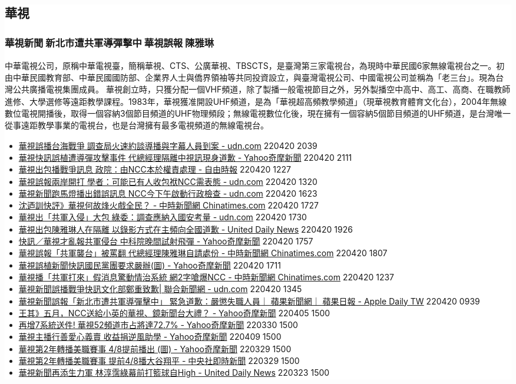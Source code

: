 ## 華視

### 華視新聞 新北市遭共軍導彈擊中 華視誤報 陳雅琳

中華電視公司，原稱中華電視臺，簡稱華視、CTS、公廣華視、TBSCTS，是臺灣第三家電視台，為現時中華民國6家無線電視台之一。初由中華民國教育部、中華民國國防部、企業界人士與僑界領袖等共同投資設立，與臺灣電視公司、中國電視公司並稱為「老三台」。現為台灣公共廣播電視集團成員。
華視創立時，只獲分配一個VHF頻道，除了製播一般電視節目之外，另外製播空中高中、高工、高商、在職教師進修、大學選修等遠距教學課程。1983年，華視獲准開設UHF頻道，是為「華視超高頻教學頻道」（現華視教育體育文化台），2004年無線數位電視開播後，取得一個容納3個節目頻道的UHF物理頻段；無線電視數位化後，現在擁有一個容納5個節目頻道的UHF頻道，是台灣唯一從事遠距教學事業的電視台，也是台灣擁有最多電視頻道的無線電視台。
- [華視誤播台海戰爭 調查局火速約談導播與字幕人員到案 - udn.com](https://udn.com/news/story/7315/6254329 "華視誤播台海戰爭 調查局火速約談導播與字幕人員到案 - udn.com") 220420 2039
- [華視快訊誤植遭導彈攻擊事件 代總經理隔離中視訊現身道歉 - Yahoo奇摩新聞](https://tw.news.yahoo.com/%E8%8F%AF%E8%A6%96%E5%BF%AB%E8%A8%8A%E8%AA%A4%E6%A4%8D%E9%81%AD%E5%B0%8E%E5%BD%88%E6%94%BB%E6%93%8A%E4%BA%8B%E4%BB%B6-%E4%BB%A3%E7%B8%BD%E7%B6%93%E7%90%86%E9%9A%94%E9%9B%A2%E4%B8%AD%E8%A6%96%E8%A8%8A%E7%8F%BE%E8%BA%AB%E9%81%93%E6%AD%89-131147835.html "華視快訊誤植遭導彈攻擊事件 代總經理隔離中視訊現身道歉 - Yahoo奇摩新聞") 220420 2111
- [華視出包播戰爭訊息 政院：由NCC本於權責處理 - 自由時報](https://news.ltn.com.tw/news/politics/breakingnews/3899300 "華視出包播戰爭訊息 政院：由NCC本於權責處理 - 自由時報") 220420 1227
- [華視誤報兩岸開打 學者：可能已有人收包袱NCC需表態 - udn.com](https://udn.com/news/story/6656/6253077?from=udn-ch1_breaknews-1-cate1-news "華視誤報兩岸開打 學者：可能已有人收包袱NCC需表態 - udn.com") 220420 1320
- [華視新聞跑馬燈播出錯誤訊息 NCC今下午啟動行政檢查 - udn.com](https://udn.com/news/story/6656/6253694?from=udn-catelistnews_ch2 "華視新聞跑馬燈播出錯誤訊息 NCC今下午啟動行政檢查 - udn.com") 220420 1623
- [沈迺訓快評》華視何故烽火戲全民？ - 中時新聞網 Chinatimes.com](https://www.chinatimes.com/opinion/20220420004823-262103 "沈迺訓快評》華視何故烽火戲全民？ - 中時新聞網 Chinatimes.com") 220420 1727
- [華視出「共軍入侵」大包 綠委：調查應納入國安考量 - udn.com](https://udn.com/news/story/6656/6253907?from=udn-ch1_breaknews-1-cate1-news "華視出「共軍入侵」大包 綠委：調查應納入國安考量 - udn.com") 220420 1730
- [華視出包陳雅琳人在隔離 以錄影方式在主頻向全國道歉 - United Daily News](https://stars.udn.com/star/story/10091/6254182?from=udn-ch1_breaknews-1-cate8-news "華視出包陳雅琳人在隔離 以錄影方式在主頻向全國道歉 - United Daily News") 220420 1926
- [快訊／華視才亂報共軍侵台 中科院晚間試射飛彈 - Yahoo奇摩新聞](https://tw.news.yahoo.com/%E5%BF%AB%E8%A8%8A-%E8%8F%AF%E8%A6%96%E6%89%8D%E4%BA%82%E5%A0%B1%E5%85%B1%E8%BB%8D%E4%BE%B5%E5%8F%B0-%E4%B8%AD%E7%A7%91%E9%99%A2%E6%99%9A%E9%96%93%E8%A9%A6%E5%B0%84%E9%A3%9B%E5%BD%88-095743163.html "快訊／華視才亂報共軍侵台 中科院晚間試射飛彈 - Yahoo奇摩新聞") 220420 1757
- [華視誤報「共軍襲台」被罵翻 代總經理陳雅琳自請處份 - 中時新聞網 Chinatimes.com](https://www.chinatimes.com/realtimenews/20220420005092-260404?ctrack=pc_star_headl_p01 "華視誤報「共軍襲台」被罵翻 代總經理陳雅琳自請處份 - 中時新聞網 Chinatimes.com") 220420 1807
- [華視誤植新聞快訊國民黨團要求嚴辦(圖) - Yahoo奇摩新聞](https://tw.news.yahoo.com/%E8%8F%AF%E8%A6%96%E8%AA%A4%E6%A4%8D%E6%96%B0%E8%81%9E%E5%BF%AB%E8%A8%8A-%E5%9C%8B%E6%B0%91%E9%BB%A8%E5%9C%98%E8%A6%81%E6%B1%82%E5%9A%B4%E8%BE%A6-%E5%9C%96-091104394.html "華視誤植新聞快訊國民黨團要求嚴辦(圖) - Yahoo奇摩新聞") 220420 1711
- [華視播「共軍打來」假消息驚動情治系統 網2字嗆爆NCC - 中時新聞網 Chinatimes.com](https://www.chinatimes.com/realtimenews/20220420002643-260407?ctrack=pc_politic_headl_p04 "華視播「共軍打來」假消息驚動情治系統 網2字嗆爆NCC - 中時新聞網 Chinatimes.com") 220420 1237
- [華視新聞誤播戰爭快訊文化部鄭重致歉| 聯合新聞網 - udn.com](https://udn.com/news/story/6656/6253084?from=udn-ch1_breaknews-1-cate1-news "華視新聞誤播戰爭快訊文化部鄭重致歉| 聯合新聞網 - udn.com") 220420 1345
- [華視新聞誤報「新北市遭共軍導彈擊中」 緊急道歉：嚴懲失職人員｜ 蘋果新聞網｜ 蘋果日報 - Apple Daily TW](https://www.appledaily.com.tw/entertainment/20220420/IKULSTQ7OZCWJJ6US5EHX4NS2E/ "華視新聞誤報「新北市遭共軍導彈擊中」 緊急道歉：嚴懲失職人員｜ 蘋果新聞網｜ 蘋果日報 - Apple Daily TW") 220420 0939
- [王其》五月，NCC送給小英的華視、鏡新聞台大禮？ - Yahoo奇摩新聞](https://tw.news.yahoo.com/%E7%8E%8B%E5%85%B6-%E4%BA%94%E6%9C%88-ncc%E9%80%81%E7%B5%A6%E5%B0%8F%E8%8B%B1%E7%9A%84%E8%8F%AF%E8%A6%96-%E9%8F%A1%E6%96%B0%E8%81%9E%E5%8F%B0%E5%A4%A7%E7%A6%AE-041300572.html "王其》五月，NCC送給小英的華視、鏡新聞台大禮？ - Yahoo奇摩新聞") 220405 1500
- [再增7系統送件! 華視52頻道市占將達72.7% - Yahoo奇摩新聞](https://tw.news.yahoo.com/%E5%86%8D%E5%A2%9E7%E7%B3%BB%E7%B5%B1%E9%80%81%E4%BB%B6-%E8%8F%AF%E8%A6%9652%E9%A0%BB%E9%81%93%E5%B8%82%E5%8D%A0%E5%B0%87%E9%81%9472-7-125500609.html "再增7系統送件! 華視52頻道市占將達72.7% - Yahoo奇摩新聞") 220330 1500
- [華視主播行善愛心義賣 收益捐逆風助學 - Yahoo奇摩新聞](https://tw.news.yahoo.com/%E8%8F%AF%E8%A6%96%E4%B8%BB%E6%92%AD%E8%A1%8C%E5%96%84%E6%84%9B%E5%BF%83%E7%BE%A9%E8%B3%A3-%E6%94%B6%E7%9B%8A%E6%8D%90%E9%80%86%E9%A2%A8%E5%8A%A9%E5%AD%B8-110000772.html "華視主播行善愛心義賣 收益捐逆風助學 - Yahoo奇摩新聞") 220409 1500
- [華視第2年轉播美職賽事 4/8提前播出 (圖) - Yahoo奇摩新聞](https://tw.news.yahoo.com/%E8%8F%AF%E8%A6%96%E7%AC%AC2%E5%B9%B4%E8%BD%89%E6%92%AD%E7%BE%8E%E8%81%B7%E8%B3%BD%E4%BA%8B-4-8%E6%8F%90%E5%89%8D%E6%92%AD%E5%87%BA-%E5%9C%96-084424351.html "華視第2年轉播美職賽事 4/8提前播出 (圖) - Yahoo奇摩新聞") 220329 1500
- [華視第2年轉播美職賽事 提前4/8播大谷翔平 - 中央社即時新聞](https://www.cna.com.tw/news/aspt/202203290241.aspx "華視第2年轉播美職賽事 提前4/8播大谷翔平 - 中央社即時新聞") 220329 1500
- [華視新聞再添生力軍 林淳霈綠幕前打籃球自High - United Daily News](https://stars.udn.com/star/story/10091/6187106 "華視新聞再添生力軍 林淳霈綠幕前打籃球自High - United Daily News") 220323 1500
